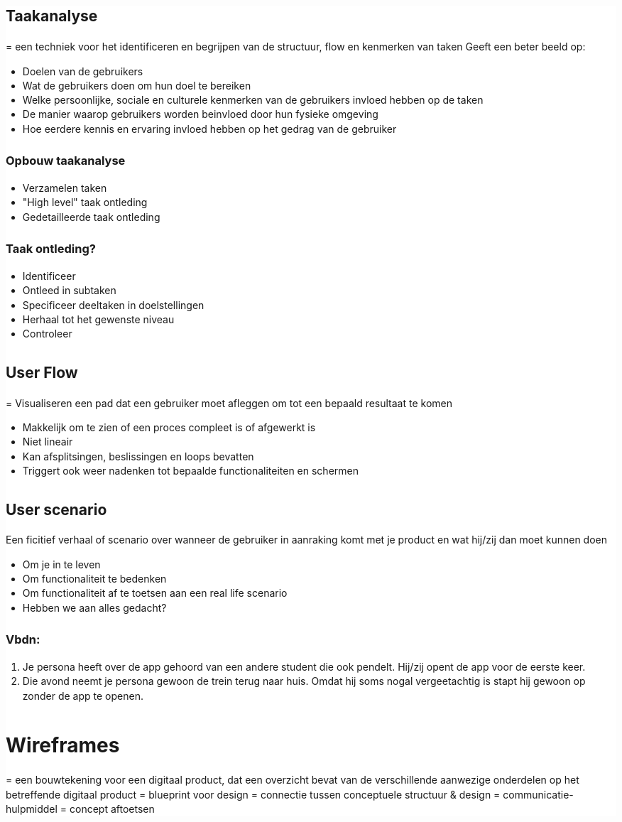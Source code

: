 ## Taakanalyse
= een techniek voor het identificeren en begrijpen van de structuur, flow en kenmerken van taken
Geeft een beter beeld op:
* Doelen van de gebruikers
* Wat de gebruikers doen om hun doel te bereiken
* Welke persoonlijke, sociale en culturele kenmerken van de gebruikers invloed hebben op de taken
* De manier waarop gebruikers worden beinvloed door hun fysieke omgeving
* Hoe eerdere kennis en ervaring invloed hebben op het gedrag van de gebruiker

### Opbouw taakanalyse
* Verzamelen taken
* "High level" taak ontleding
* Gedetailleerde taak ontleding

### Taak ontleding?
* Identificeer
* Ontleed in subtaken
* Specificeer deeltaken in doelstellingen
* Herhaal tot het gewenste niveau
* Controleer

## User Flow
= Visualiseren een pad dat een gebruiker moet afleggen om tot een bepaald resultaat te komen
* Makkelijk om te zien of een proces compleet is of afgewerkt is
* Niet lineair
* Kan afsplitsingen, beslissingen en loops bevatten
* Triggert ook weer nadenken tot bepaalde functionaliteiten en schermen

## User scenario
Een ficitief verhaal of scenario over wanneer de gebruiker in aanraking komt met je product en wat hij/zij dan moet kunnen doen
* Om je in te leven
* Om functionaliteit te bedenken
* Om functionaliteit af te toetsen aan een real life scenario
* Hebben we aan alles gedacht?

### Vbdn: 
1. Je persona heeft over de app gehoord van een andere student die ook pendelt. Hij/zij opent de app voor de eerste keer.
2. Die avond neemt je persona gewoon de trein terug naar huis. Omdat hij soms nogal vergeetachtig is stapt hij gewoon op zonder de app te openen.

# Wireframes
= een bouwtekening voor een digitaal product, dat een overzicht bevat van de verschillende aanwezige onderdelen op het betreffende digitaal product
= blueprint voor design
= connectie tussen conceptuele structuur & design
= communicatie-hulpmiddel
= concept aftoetsen
